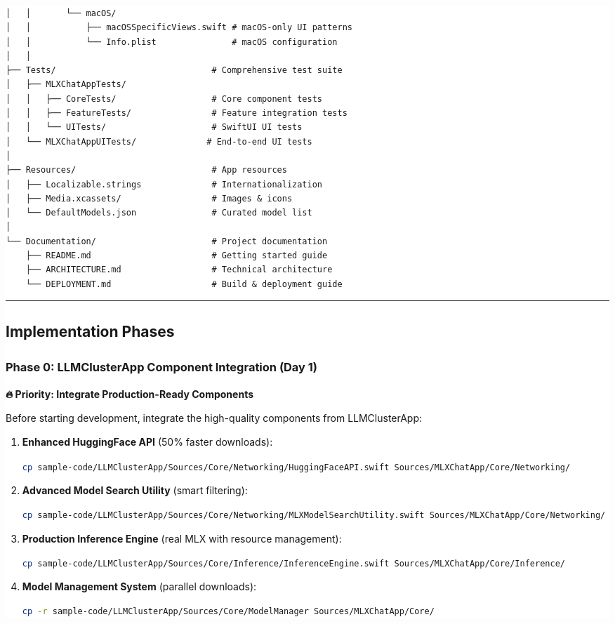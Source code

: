 ```
│   │       └── macOS/
│   │           ├── macOSSpecificViews.swift # macOS-only UI patterns
│   │           └── Info.plist               # macOS configuration
│   │
├── Tests/                               # Comprehensive test suite
│   ├── MLXChatAppTests/
│   │   ├── CoreTests/                   # Core component tests
│   │   ├── FeatureTests/                # Feature integration tests
│   │   └── UITests/                     # SwiftUI UI tests
│   └── MLXChatAppUITests/              # End-to-end UI tests
│
├── Resources/                           # App resources
│   ├── Localizable.strings              # Internationalization
│   ├── Media.xcassets/                  # Images & icons
│   └── DefaultModels.json               # Curated model list
│
└── Documentation/                       # Project documentation
    ├── README.md                        # Getting started guide
    ├── ARCHITECTURE.md                  # Technical architecture
    └── DEPLOYMENT.md                    # Build & deployment guide
```

---

## Implementation Phases

### Phase 0: LLMClusterApp Component Integration (Day 1)

**🔥 Priority: Integrate Production-Ready Components**

Before starting development, integrate the high-quality components from LLMClusterApp:

1. **Enhanced HuggingFace API** (50% faster downloads):
   ```bash
   cp sample-code/LLMClusterApp/Sources/Core/Networking/HuggingFaceAPI.swift Sources/MLXChatApp/Core/Networking/
   ```

2. **Advanced Model Search Utility** (smart filtering):
   ```bash
   cp sample-code/LLMClusterApp/Sources/Core/Networking/MLXModelSearchUtility.swift Sources/MLXChatApp/Core/Networking/
   ```

3. **Production Inference Engine** (real MLX with resource management):
   ```bash
   cp sample-code/LLMClusterApp/Sources/Core/Inference/InferenceEngine.swift Sources/MLXChatApp/Core/Inference/
   ```

4. **Model Management System** (parallel downloads):
   ```bash
   cp -r sample-code/LLMClusterApp/Sources/Core/ModelManager Sources/MLXChatApp/Core/
   ```

